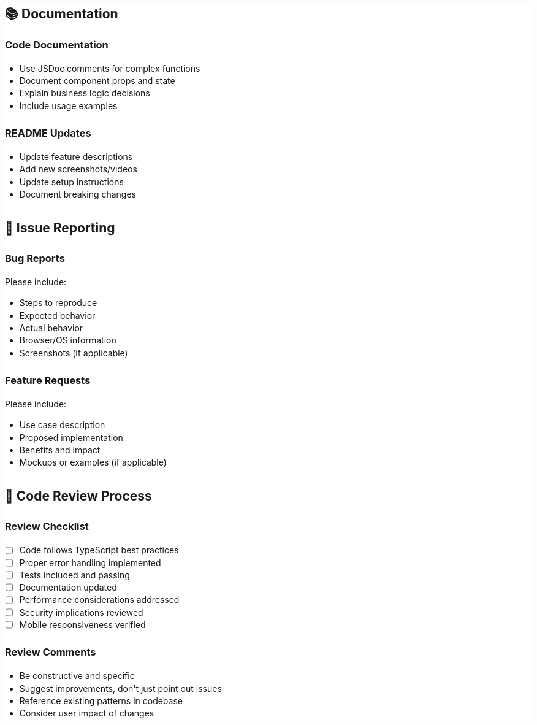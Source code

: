 ## 📚 Documentation

### Code Documentation
- Use JSDoc comments for complex functions
- Document component props and state
- Explain business logic decisions
- Include usage examples

### README Updates
- Update feature descriptions
- Add new screenshots/videos
- Update setup instructions
- Document breaking changes

## 🚨 Issue Reporting

### Bug Reports
Please include:
- Steps to reproduce
- Expected behavior
- Actual behavior
- Browser/OS information
- Screenshots (if applicable)

### Feature Requests
Please include:
- Use case description
- Proposed implementation
- Benefits and impact
- Mockups or examples (if applicable)

## 🎯 Code Review Process

### Review Checklist
- [ ] Code follows TypeScript best practices
- [ ] Proper error handling implemented
- [ ] Tests included and passing
- [ ] Documentation updated
- [ ] Performance considerations addressed
- [ ] Security implications reviewed
- [ ] Mobile responsiveness verified

### Review Comments
- Be constructive and specific
- Suggest improvements, don't just point out issues
- Reference existing patterns in codebase
- Consider user impact of changes
